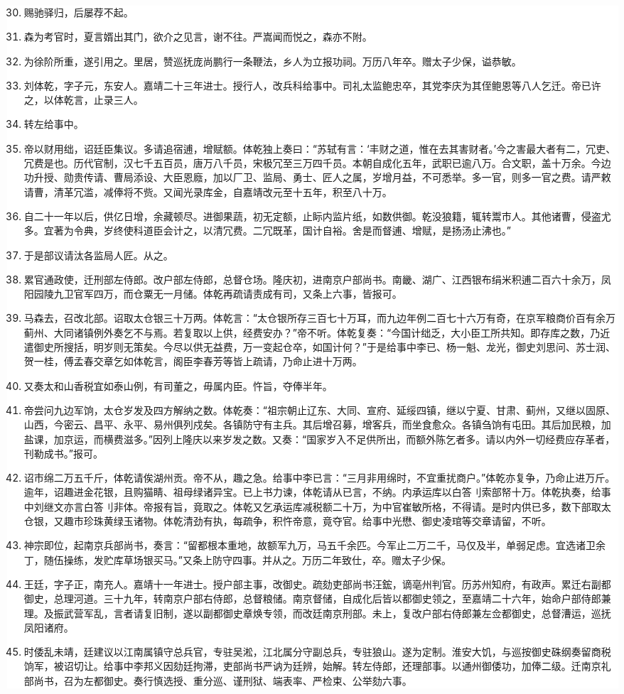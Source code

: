 30. <span id="列传第一百二-30"></span>
赐驰驿归，后屡荐不起。

31. <span id="列传第一百二-31"></span>
森为考官时，夏言婿出其门，欲介之见言，谢不往。严嵩闻而悦之，森亦不附。

32. <span id="列传第一百二-32"></span>
为徐阶所重，遂引用之。里居，赞巡抚庞尚鹏行一条鞭法，乡人为立报功祠。万历八年卒。赠太子少保，谥恭敏。

33. <span id="列传第一百二-33"></span>
刘体乾，字子元，东安人。嘉靖二十三年进士。授行人，改兵科给事中。司礼太监鲍忠卒，其党李庆为其侄鲍恩等八人乞迁。帝已许之，以体乾言，止录三人。

34. <span id="列传第一百二-34"></span>
转左给事中。

35. <span id="列传第一百二-35"></span>
帝以财用绌，诏廷臣集议。多请追宿逋，增赋额。体乾独上奏曰：“苏轼有言：‘丰财之道，惟在去其害财者。’今之害最大者有二，冗吏、冗费是也。历代官制，汉七千五百员，唐万八千员，宋极冗至三万四千员。本朝自成化五年，武职已逾八万。合文职，盖十万余。今边功升授、勋贵传请、曹局添设、大臣恩廕，加以厂卫、监局、勇士、匠人之属，岁增月益，不可悉举。多一官，则多一官之费。请严敕请曹，清革冗滥，减俸将不赀。又闻光录库金，自嘉靖改元至十五年，积至八十万。

36. <span id="列传第一百二-36"></span>
自二十一年以后，供亿日增，余藏顿尽。进御果蔬，初无定额，止眎内监片纸，如数供御。乾没狼籍，辄转鬻市人。其他诸曹，侵盗尤多。宜著为令典，岁终使科道臣会计之，以清冗费。二冗既革，国计自裕。舍是而督逋、增赋，是扬汤止沸也。”

37. <span id="列传第一百二-37"></span>
于是部议请汰各监局人匠。从之。

38. <span id="列传第一百二-38"></span>
累官通政使，迁刑部左侍郎。改户部左侍郎，总督仓场。隆庆初，进南京户部尚书。南畿、湖广、江西银布绢米积逋二百六十余万，凤阳园陵九卫官军四万，而仓粟无一月储。体乾再疏请责成有司，又条上六事，皆报可。

39. <span id="列传第一百二-39"></span>
马森去，召改北部。诏取太仓银三十万两。体乾言：“太仓银所存三百七十万耳，而九边年例二百七十六万有奇，在京军粮商价百有余万蓟州、大同诸镇例外奏乞不与焉。若复取以上供，经费安办？”帝不听。体乾复奏：“今国计绌乏，大小臣工所共知。即存库之数，乃近遣御史所搜括，明岁则无策矣。今尽以供无益费，万一变起仓卒，如国计何？”于是给事中李已、杨一魁、龙光，御史刘思问、苏士润、贺一桂，傅孟春交章乞如体乾言，阁臣李春芳等皆上疏请，乃命止进十万两。

40. <span id="列传第一百二-40"></span>
又奏太和山香税宜如泰山例，有司董之，毋属内臣。忤旨，夺俸半年。

41. <span id="列传第一百二-41"></span>
帝尝问九边军饷，太仓岁发及四方解纳之数。体乾奏：“祖宗朝止辽东、大同、宣府、延绥四镇，继以宁夏、甘肃、蓟州，又继以固原、山西，今密云、昌平、永平、易州俱列戍矣。各镇防守有主兵。其后增召募，增客兵，而坐食愈众。各镇刍饷有屯田。其后加民粮，加盐课，加京运，而横费滋多。”因列上隆庆以来岁发之数。又奏：“国家岁入不足供所出，而额外陈乞者多。请以内外一切经费应存革者，刊勒成书。”报可。

42. <span id="列传第一百二-42"></span>
诏市绵二万五千斤，体乾请俟湖州贡。帝不从，趣之急。给事中李已言：“三月非用绵时，不宜重扰商户。”体乾亦复争，乃命止进万斤。逾年，诏趣进金花银，且购猫睛、祖母绿诸异宝。已上书力谏，体乾请从已言，不纳。内承运库以白答刂索部帑十万。体乾执奏，给事中刘继文亦言白答刂非体。帝报有旨，竟取之。体乾又乞承运库减税额二十万，为中官崔敏所格，不得请。是时内供已多，数下部取太仓银，又趣市珍珠黄绿玉诸物。体乾清劲有执，每疏争，积忤帝意，竟夺官。给事中光懋、御史凌琯等交章请留，不听。

43. <span id="列传第一百二-43"></span>
神宗即位，起南京兵部尚书，奏言：“留都根本重地，故额军九万，马五千余匹。今军止二万二千，马仅及半，单弱足虑。宜选诸卫余丁，随伍操练，发贮库草场银买马。”又条上防守四事。并从之。万历二年致仕，卒。赠太子少保。

44. <span id="列传第一百二-44"></span>
王廷，字子正，南充人。嘉靖十一年进士。授户部主事，改御史。疏劾吏部尚书汪鋐，谪亳州判官。历苏州知府，有政声。累迁右副都御史，总理河道。三十九年，转南京户部右侍郎，总督粮储。南京督储，自成化后皆以都御史领之，至嘉靖二十六年，始命户部侍郎兼理。及振武营军乱，言者请复旧制，遂以副都御史章焕专领，而改廷南京刑部。未上，复改户部右侍郎兼左佥都御史，总督漕运，巡抚凤阳诸府。

45. <span id="列传第一百二-45"></span>
时倭乱未靖，廷建议以江南属镇守总兵官，专驻吴淞，江北属分守副总兵，专驻狼山。遂为定制。淮安大饥，与巡按御史硃纲奏留商税饷军，被诏切让。给事中李邦义因劾廷拘滞，吏部尚书严讷为廷辨，始解。转左侍郎，还理部事。以通州御倭功，加俸二级。迁南京礼部尚书，召为左都御史。奏行慎选授、重分巡、谨刑狱、端表率、严检束、公举劾六事。
